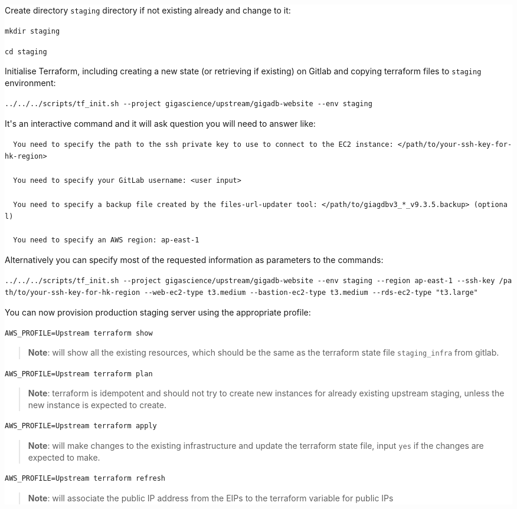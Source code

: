 Create directory `staging` directory if not existing already and change to it:
```  
mkdir staging
```
```  
cd staging  
```  

Initialise Terraform, including creating a new state (or retrieving if existing) on Gitlab and copying terraform files to `staging` environment:
```   
../../../scripts/tf_init.sh --project gigascience/upstream/gigadb-website --env staging  
 ```
It's an interactive command and it will ask question you will need to answer like:
  ```
	You need to specify the path to the ssh private key to use to connect to the EC2 instance: </path/to/your-ssh-key-for-hk-region>  
      
    You need to specify your GitLab username: <user input>  
      
    You need to specify a backup file created by the files-url-updater tool: </path/to/giagdbv3_*_v9.3.5.backup> (optional)  
      
    You need to specify an AWS region: ap-east-1  
 ```  

Alternatively you can specify most of the requested information as parameters to the commands:
```  
../../../scripts/tf_init.sh --project gigascience/upstream/gigadb-website --env staging --region ap-east-1 --ssh-key /path/to/your-ssh-key-for-hk-region --web-ec2-type t3.medium --bastion-ec2-type t3.medium --rds-ec2-type "t3.large"  
```  

You can now  provision production staging server using the appropriate profile:
```  
AWS_PROFILE=Upstream terraform show   
```
>**Note**: will show all the existing resources, which should be the same as the terraform state file `staging_infra` from gitlab.

```
AWS_PROFILE=Upstream terraform plan
```
>**Note**:   terraform is idempotent and should not try to create new instances for already existing upstream staging, unless the new instance is expected to create.

```
AWS_PROFILE=Upstream terraform apply
```
>**Note**: will make changes to the existing infrastructure and update the terraform state file, input `yes` if the changes are expected to make.

```  
AWS_PROFILE=Upstream terraform refresh  
```  
>**Note**: will associate the public IP address from the EIPs to the terraform variable for public IPs
